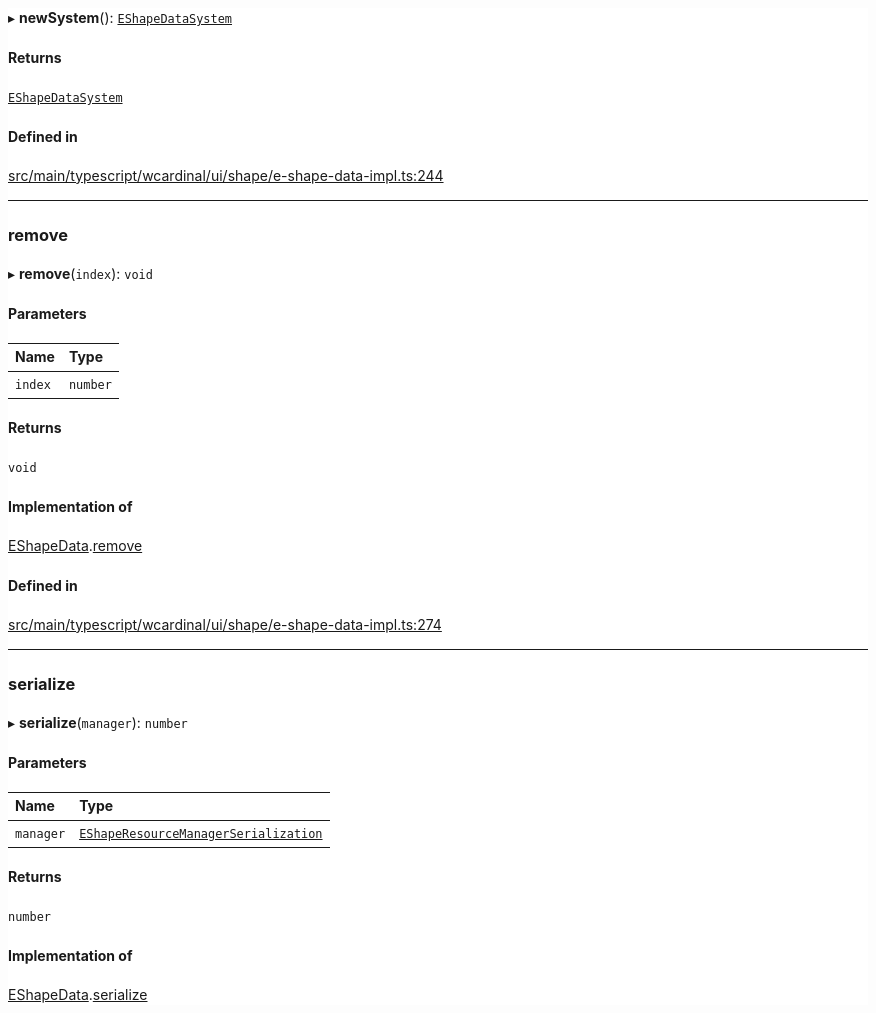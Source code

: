 ▸ **newSystem**(): [`EShapeDataSystem`](../interfaces/EShapeDataSystem.md)

#### Returns

[`EShapeDataSystem`](../interfaces/EShapeDataSystem.md)

#### Defined in

[src/main/typescript/wcardinal/ui/shape/e-shape-data-impl.ts:244](https://github.com/winter-cardinal/winter-cardinal-ui/blob/v0.310.1/src/main/typescript/wcardinal/ui/shape/e-shape-data-impl.ts#L244)

___

### remove

▸ **remove**(`index`): `void`

#### Parameters

| Name | Type |
| :------ | :------ |
| `index` | `number` |

#### Returns

`void`

#### Implementation of

[EShapeData](../interfaces/EShapeData.md).[remove](../interfaces/EShapeData.md#remove)

#### Defined in

[src/main/typescript/wcardinal/ui/shape/e-shape-data-impl.ts:274](https://github.com/winter-cardinal/winter-cardinal-ui/blob/v0.310.1/src/main/typescript/wcardinal/ui/shape/e-shape-data-impl.ts#L274)

___

### serialize

▸ **serialize**(`manager`): `number`

#### Parameters

| Name | Type |
| :------ | :------ |
| `manager` | [`EShapeResourceManagerSerialization`](EShapeResourceManagerSerialization.md) |

#### Returns

`number`

#### Implementation of

[EShapeData](../interfaces/EShapeData.md).[serialize](../interfaces/EShapeData.md#serialize)

